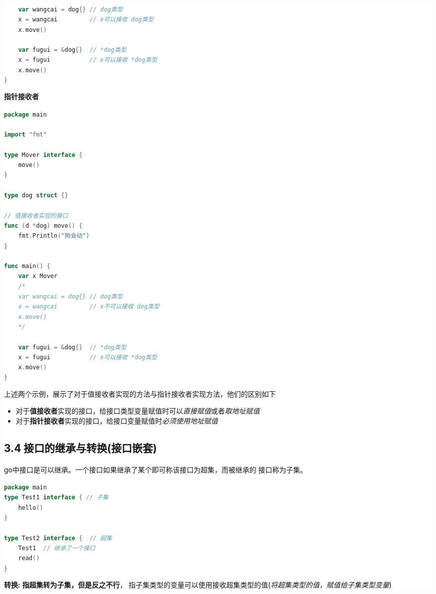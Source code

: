```go
	var wangcai = dog{} // dog类型
	x = wangcai         // x可以接收 dog类型
	x.move()
	
	var fugui = &dog{}  // *dog类型
	x = fugui           // x可以接收 *dog类型
	x.move()
}
```
**指针接收者**
```go
package main

import "fmt"

type Mover interface {
	move()
}

type dog struct {}

// 值接收者实现的接口
func (d *dog) move() {
	fmt.Println("狗会动")
}

func main() {
	var x Mover
	/*
	var wangcai = dog{} // dog类型
	x = wangcai         // x不可以接收 dog类型
	x.move()
	*/
	
	var fugui = &dog{}  // *dog类型
	x = fugui           // x可以接收 *dog类型
	x.move()
}
```
上述两个示例，展示了对于值接收者实现的方法与指针接收者实现方法，他们的区别如下
* 对于**值接收者**实现的接口，给接口类型变量赋值时可以*直接赋值*或者*取地址赋值*
* 对于**指针接收者**实现的接口，给接口变量赋值时*必须使用地址赋值*

## 3.4 接口的继承与转换(接口嵌套)

go中接口是可以继承。一个接口如果继承了某个即可称该接口为超集，而被继承的
接口称为子集。

```go
package main
type Test1 interface { // 子集
	hello()
}

type Test2 interface {  // 超集
	Test1  // 继承了一个接口
	read()
}
```
**转换:** **指超集转为子集，但是反之不行**，
指子集类型的变量可以使用接收超集类型的值(*将超集类型的值，赋值给子集类型变量*)
